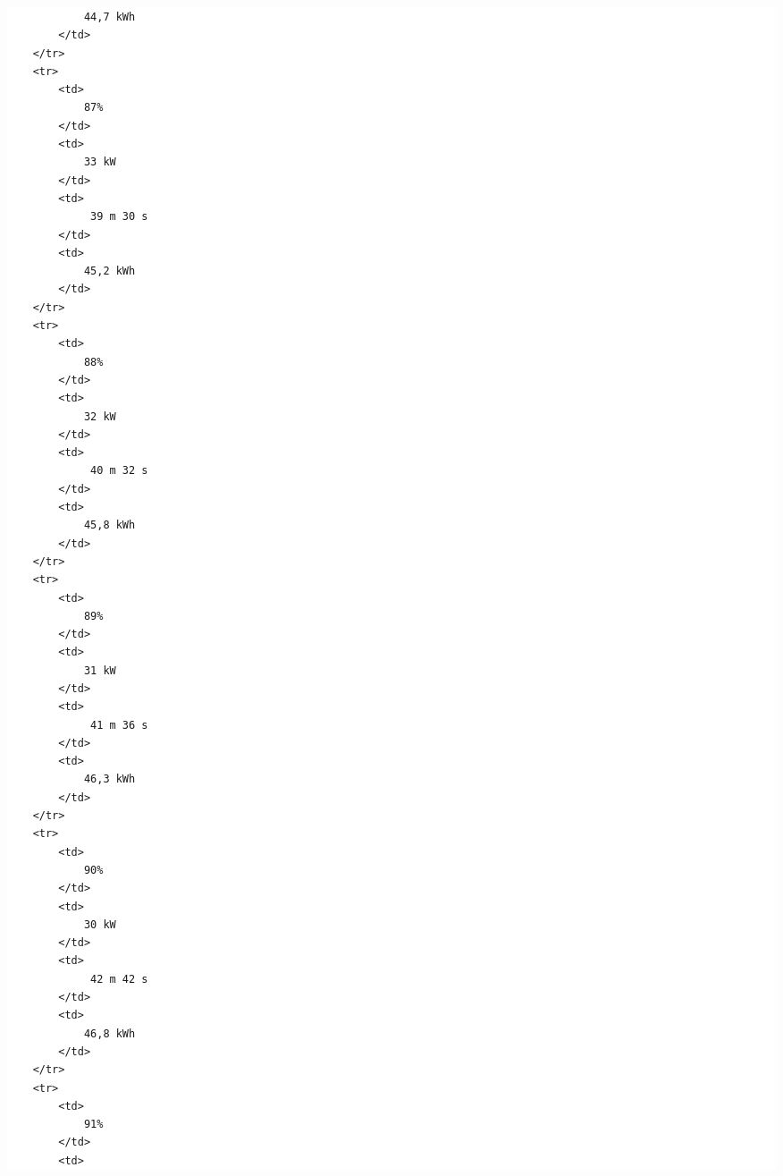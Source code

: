 				44,7 kWh
			</td>
		</tr>
		<tr>
			<td>
				87%
			</td>
			<td>
				33 kW
			</td>
			<td>
				 39 m 30 s
			</td>
			<td>
				45,2 kWh
			</td>
		</tr>
		<tr>
			<td>
				88%
			</td>
			<td>
				32 kW
			</td>
			<td>
				 40 m 32 s
			</td>
			<td>
				45,8 kWh
			</td>
		</tr>
		<tr>
			<td>
				89%
			</td>
			<td>
				31 kW
			</td>
			<td>
				 41 m 36 s
			</td>
			<td>
				46,3 kWh
			</td>
		</tr>
		<tr>
			<td>
				90%
			</td>
			<td>
				30 kW
			</td>
			<td>
				 42 m 42 s
			</td>
			<td>
				46,8 kWh
			</td>
		</tr>
		<tr>
			<td>
				91%
			</td>
			<td>